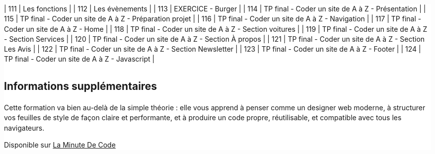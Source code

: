 | 111 | Les fonctions |
| 112 | Les évènements |
| 113 | EXERCICE - Burger |
| 114 | TP final - Coder un site de A à Z - Présentation |
| 115 | TP final - Coder un site de A à Z - Préparation projet |
| 116 | TP final - Coder un site de A à Z - Navigation |
| 117 | TP final - Coder un site de A à Z - Home |
| 118 | TP final - Coder un site de A à Z - Section voitures |
| 119 | TP final - Coder un site de A à Z - Section Services |
| 120 | TP final - Coder un site de A à Z - Section À propos |
| 121 | TP final - Coder un site de A à Z - Section Les Avis |
| 122 | TP final - Coder un site de A à Z - Section Newsletter |
| 123 | TP final - Coder un site de A à Z - Footer |
| 124 | TP final - Coder un site de A à Z - Javascript |

## Informations supplémentaires

Cette formation va bien au-delà de la simple théorie : elle vous apprend à penser comme un designer web moderne, à structurer vos feuilles de style de façon claire et performante, et à produire un code propre, réutilisable, et compatible avec tous les navigateurs.

Disponible sur [La Minute De Code](https://www.laminutedecode.com/formations/CSS)
